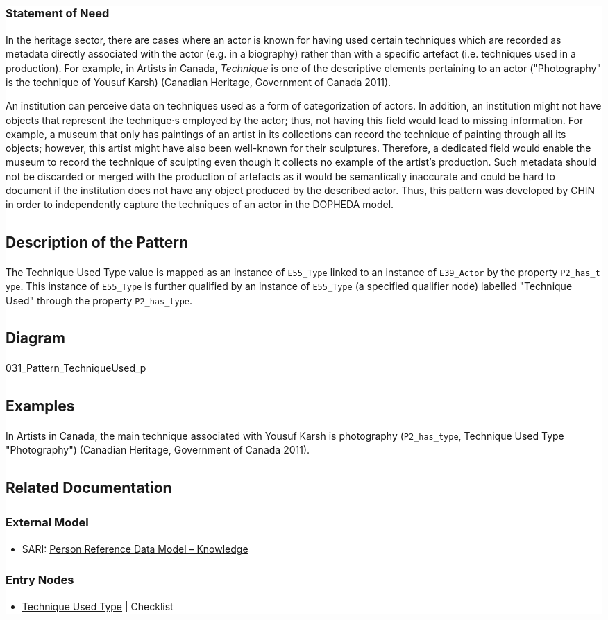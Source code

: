 ### Statement of Need

In the heritage sector, there are cases where an actor is known for having used certain techniques which are recorded as metadata directly associated with the actor (e.g. in a biography) rather than with a specific artefact (i.e. techniques used in a production). For example, in Artists in Canada, *Technique* is one of the descriptive elements pertaining to an actor ("Photography" is the technique of Yousuf Karsh) (Canadian Heritage, Government of Canada 2011). 

An institution can perceive data on techniques used as a form of categorization of actors. In addition, an institution might not have objects that represent the technique·s employed by the actor; thus, not having this field would lead to missing information. For example, a museum that only has paintings of an artist in its collections can record the technique of painting through all its objects; however, this artist might have also been well-known for their sculptures. Therefore, a dedicated field would enable the museum to record the technique of sculpting even though it collects no example of the artist’s production. Such metadata should not be discarded or merged with the production of artefacts as it would be semantically inaccurate and could be hard to document if the institution does not have any object produced by the described actor. Thus, this pattern was developed by CHIN in order to independently capture the techniques of an actor in the DOPHEDA model. 

## Description of the Pattern

The [Technique Used Type](/collections-model/en/semantic-paths-specification/current/entry-nodes#technique-used-type) value is mapped as an instance of `E55_Type` linked to an instance of `E39_Actor` by the property `P2_has_type`. This instance of `E55_Type` is further qualified by an instance of `E55_Type` (a specified qualifier node) labelled "Technique Used" through the property `P2_has_type`.

## Diagram

<a name="031_Pattern_TechniqueUsed_p"></a>031_Pattern_TechniqueUsed_p

<iframe frameborder="0" style="width:100%;height:400px;" src="https://viewer.diagrams.net/?target=blank&highlight=0000ff&edit=_blank&layers=1&nav=1&title=031_Pattern_TechniqueUsed_p.drawio#Uhttps%3A%2F%2Fdrive.google.com%2Fuc%3Fid%3D1TkXqm3y4Tonjev-GU4RmcJHmkQM_JG8E%26export%3Ddownload"></iframe>

## Examples

In Artists in Canada, the main technique associated with Yousuf Karsh is photography (`P2_has_type`, Technique Used Type "Photography") (Canadian Heritage, Government of Canada 2011).

<div id="0001_100_technique-used" class="example"></div>

## Related Documentation

### External Model

* SARI: [Person Reference Data Model – Knowledge](https://docs.swissartresearch.net/et/persons/#knowledge)

### Entry Nodes

* [Technique Used Type](/collections-model/en/semantic-paths-specification/current/entry-nodes#technique-used-type) \| Checklist
